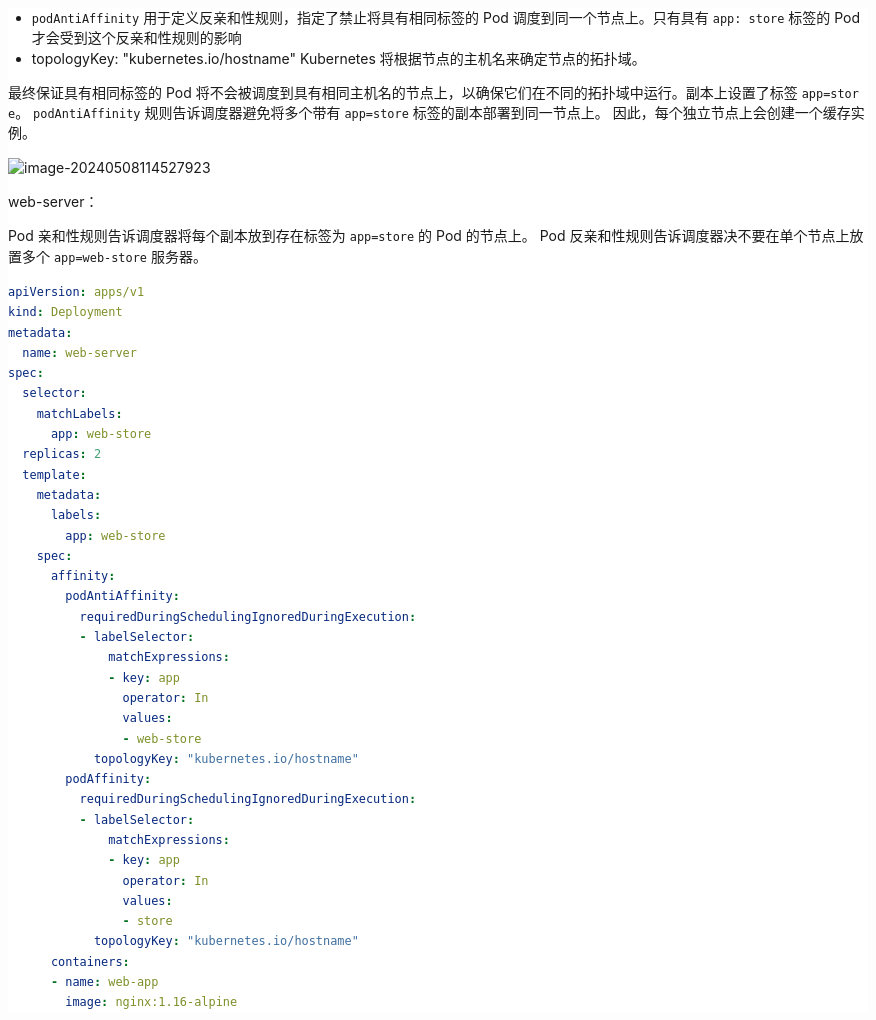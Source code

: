 - `podAntiAffinity` 用于定义反亲和性规则，指定了禁止将具有相同标签的 Pod 调度到同一个节点上。只有具有 `app: store` 标签的 Pod 才会受到这个反亲和性规则的影响
- topologyKey: "kubernetes.io/hostname"          Kubernetes 将根据节点的主机名来确定节点的拓扑域。

最终保证具有相同标签的 Pod 将不会被调度到具有相同主机名的节点上，以确保它们在不同的拓扑域中运行。副本上设置了标签 `app=store`。 `podAntiAffinity` 规则告诉调度器避免将多个带有 `app=store` 标签的副本部署到同一节点上。 因此，每个独立节点上会创建一个缓存实例。

![image-20240508114527923](https://gitee.com/dongguo4812_admin/image/raw/master/image/202405131256736.png)





web-server：

Pod 亲和性规则告诉调度器将每个副本放到存在标签为 `app=store` 的 Pod 的节点上。 Pod 反亲和性规则告诉调度器决不要在单个节点上放置多个 `app=web-store` 服务器。

```yaml
apiVersion: apps/v1
kind: Deployment
metadata:
  name: web-server
spec:
  selector:
    matchLabels:
      app: web-store
  replicas: 2
  template:
    metadata:
      labels:
        app: web-store
    spec:
      affinity:
        podAntiAffinity:
          requiredDuringSchedulingIgnoredDuringExecution:
          - labelSelector:
              matchExpressions:
              - key: app
                operator: In
                values:
                - web-store
            topologyKey: "kubernetes.io/hostname"
        podAffinity:
          requiredDuringSchedulingIgnoredDuringExecution:
          - labelSelector:
              matchExpressions:
              - key: app
                operator: In
                values:
                - store
            topologyKey: "kubernetes.io/hostname"
      containers:
      - name: web-app
        image: nginx:1.16-alpine
```
